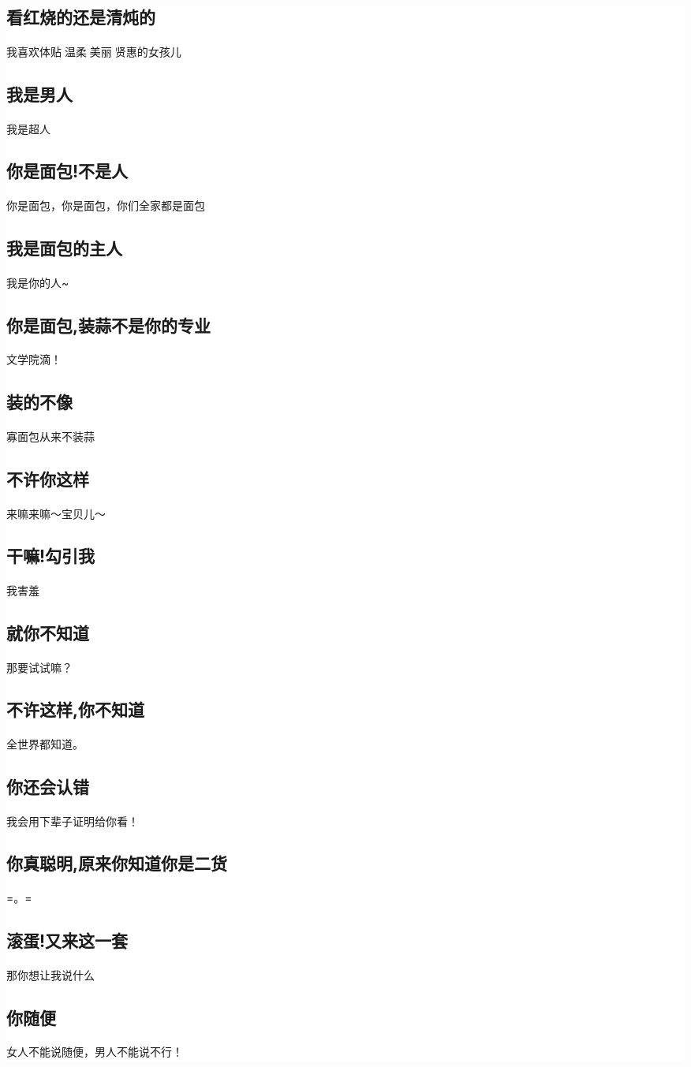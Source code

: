 ## 看红烧的还是清炖的
我喜欢体贴 温柔 美丽 贤惠的女孩儿

## 我是男人
我是超人

## 你是面包!不是人
你是面包，你是面包，你们全家都是面包

## 我是面包的主人
我是你的人~

## 你是面包,装蒜不是你的专业
文学院滴！

## 装的不像
寡面包从来不装蒜

## 不许你这样
来嘛来嘛～宝贝儿～

## 干嘛!勾引我
我害羞

## 就你不知道
那要试试嘛？

## 不许这样,你不知道
全世界都知道。

## 你还会认错
我会用下辈子证明给你看！

## 你真聪明,原来你知道你是二货
=。=

## 滚蛋!又来这一套
那你想让我说什么

## 你随便
女人不能说随便，男人不能说不行！
